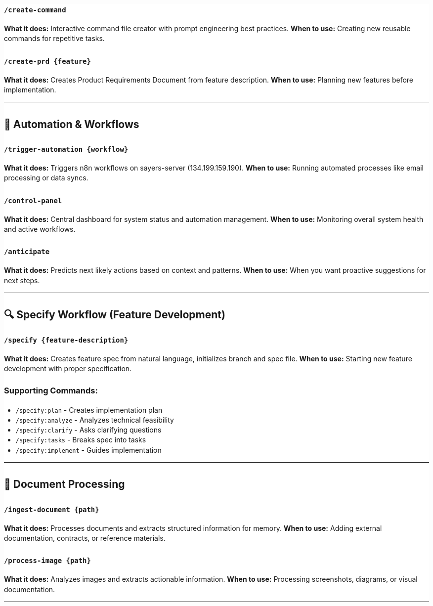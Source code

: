 ### `/create-command`
**What it does:** Interactive command file creator with prompt engineering best practices.
**When to use:** Creating new reusable commands for repetitive tasks.

### `/create-prd {feature}`
**What it does:** Creates Product Requirements Document from feature description.
**When to use:** Planning new features before implementation.

---

## 🤖 Automation & Workflows

### `/trigger-automation {workflow}`
**What it does:** Triggers n8n workflows on sayers-server (134.199.159.190).
**When to use:** Running automated processes like email processing or data syncs.

### `/control-panel`
**What it does:** Central dashboard for system status and automation management.
**When to use:** Monitoring overall system health and active workflows.

### `/anticipate`
**What it does:** Predicts next likely actions based on context and patterns.
**When to use:** When you want proactive suggestions for next steps.

---

## 🔍 Specify Workflow (Feature Development)

### `/specify {feature-description}`
**What it does:** Creates feature spec from natural language, initializes branch and spec file.
**When to use:** Starting new feature development with proper specification.

### Supporting Commands:
- `/specify:plan` - Creates implementation plan
- `/specify:analyze` - Analyzes technical feasibility
- `/specify:clarify` - Asks clarifying questions
- `/specify:tasks` - Breaks spec into tasks
- `/specify:implement` - Guides implementation

---

## 📝 Document Processing

### `/ingest-document {path}`
**What it does:** Processes documents and extracts structured information for memory.
**When to use:** Adding external documentation, contracts, or reference materials.

### `/process-image {path}`
**What it does:** Analyzes images and extracts actionable information.
**When to use:** Processing screenshots, diagrams, or visual documentation.

---